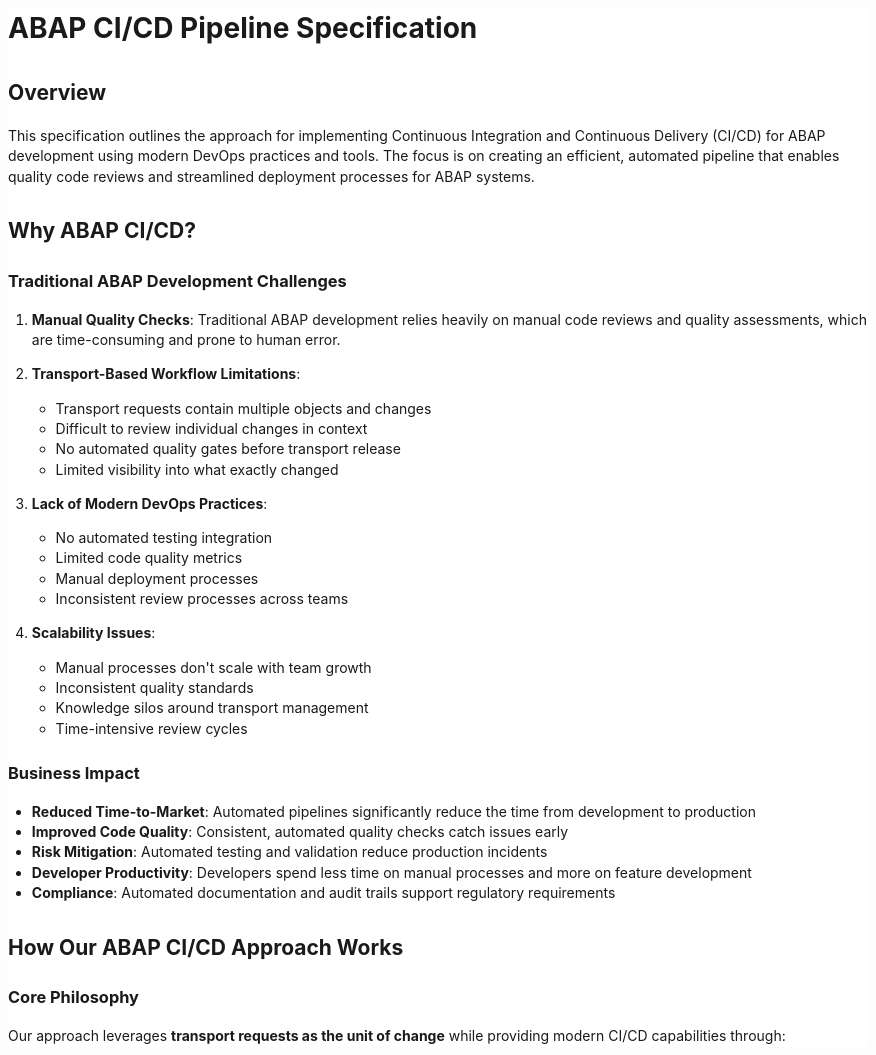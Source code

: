 # ABAP CI/CD Pipeline Specification

## Overview

This specification outlines the approach for implementing Continuous Integration and Continuous Delivery (CI/CD) for ABAP development using modern DevOps practices and tools. The focus is on creating an efficient, automated pipeline that enables quality code reviews and streamlined deployment processes for ABAP systems.

## Why ABAP CI/CD?

### Traditional ABAP Development Challenges

1. **Manual Quality Checks**: Traditional ABAP development relies heavily on manual code reviews and quality assessments, which are time-consuming and prone to human error.

2. **Transport-Based Workflow Limitations**:

   - Transport requests contain multiple objects and changes
   - Difficult to review individual changes in context
   - No automated quality gates before transport release
   - Limited visibility into what exactly changed

3. **Lack of Modern DevOps Practices**:

   - No automated testing integration
   - Limited code quality metrics
   - Manual deployment processes
   - Inconsistent review processes across teams

4. **Scalability Issues**:
   - Manual processes don't scale with team growth
   - Inconsistent quality standards
   - Knowledge silos around transport management
   - Time-intensive review cycles

### Business Impact

- **Reduced Time-to-Market**: Automated pipelines significantly reduce the time from development to production
- **Improved Code Quality**: Consistent, automated quality checks catch issues early
- **Risk Mitigation**: Automated testing and validation reduce production incidents
- **Developer Productivity**: Developers spend less time on manual processes and more on feature development
- **Compliance**: Automated documentation and audit trails support regulatory requirements

## How Our ABAP CI/CD Approach Works

### Core Philosophy

Our approach leverages **transport requests as the unit of change** while providing modern CI/CD capabilities through:
